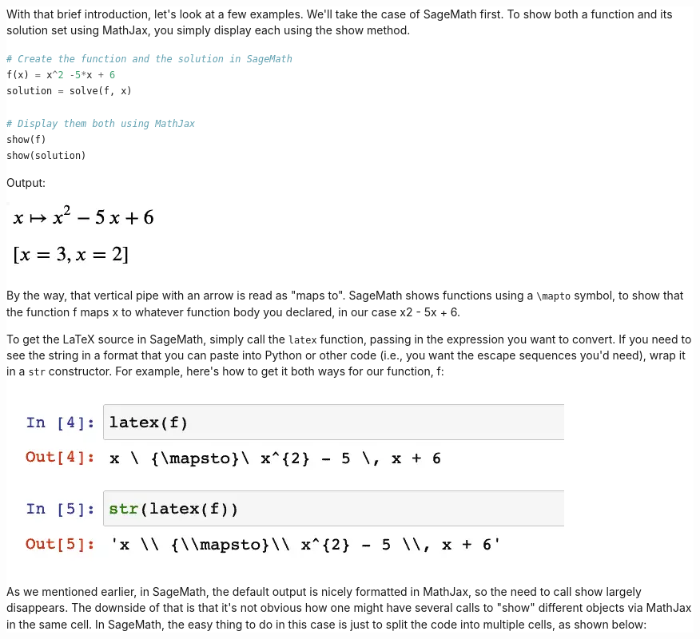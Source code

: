 With that brief introduction, let's look at a few examples. We'll take the case of SageMath first. To show both a function and its solution set using MathJax, you simply display each using the show method.

```python
# Create the function and the solution in SageMath
f(x) = x^2 -5*x + 6
solution = solve(f, x)

# Display them both using MathJax
show(f)
show(solution)
```

Output:

![](images/image-10.png)

By the way, that vertical pipe with an arrow is read as "maps to". SageMath shows functions using a `\mapto` symbol, to show that the function f maps x to whatever function body you declared, in our case x2 - 5x + 6.

To get the LaTeX source in SageMath, simply call the `latex` function, passing in the expression you want to convert. If you need to see the string in a format that you can paste into Python or other code (i.e., you want the escape sequences you'd need), wrap it in a `str` constructor. For example, here's how to get it both ways for our function, f:

![](images/image-13.png)

As we mentioned earlier, in SageMath, the default output is nicely formatted in MathJax, so the need to call show largely disappears. The downside of that is that it's not obvious how one might have several calls to "show" different objects via MathJax in the same cell. In SageMath, the easy thing to do in this case is just to split the code into multiple cells, as shown below:
